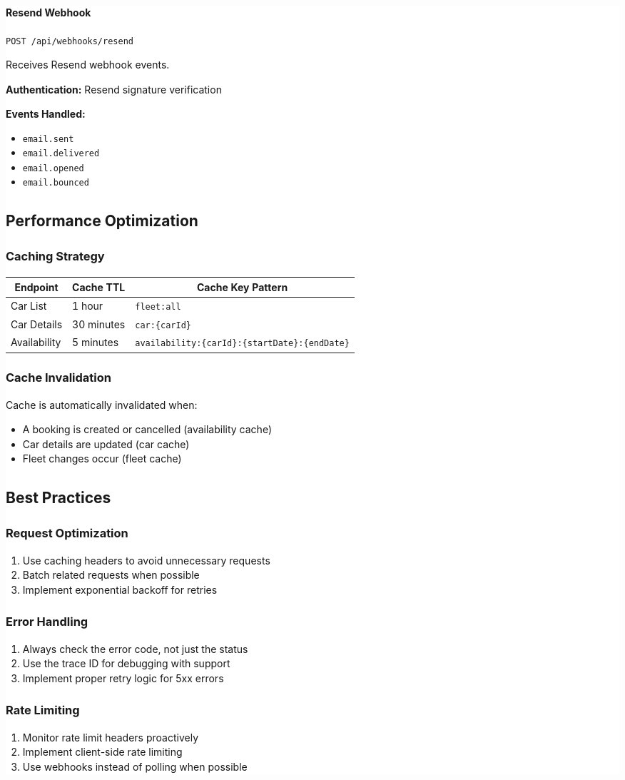 #### Resend Webhook
```http
POST /api/webhooks/resend
```

Receives Resend webhook events.

**Authentication:** Resend signature verification

**Events Handled:**
- `email.sent`
- `email.delivered`
- `email.opened`
- `email.bounced`

## Performance Optimization

### Caching Strategy

| Endpoint | Cache TTL | Cache Key Pattern |
|----------|-----------|-------------------|
| Car List | 1 hour | `fleet:all` |
| Car Details | 30 minutes | `car:{carId}` |
| Availability | 5 minutes | `availability:{carId}:{startDate}:{endDate}` |

### Cache Invalidation

Cache is automatically invalidated when:
- A booking is created or cancelled (availability cache)
- Car details are updated (car cache)
- Fleet changes occur (fleet cache)

## Best Practices

### Request Optimization
1. Use caching headers to avoid unnecessary requests
2. Batch related requests when possible
3. Implement exponential backoff for retries

### Error Handling
1. Always check the error code, not just the status
2. Use the trace ID for debugging with support
3. Implement proper retry logic for 5xx errors

### Rate Limiting
1. Monitor rate limit headers proactively
2. Implement client-side rate limiting
3. Use webhooks instead of polling when possible
